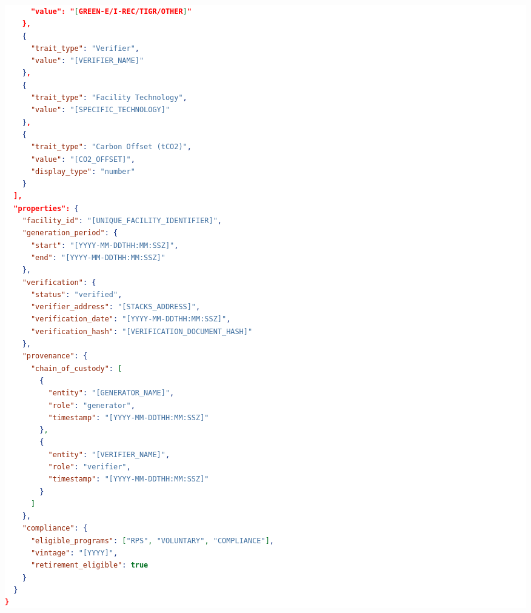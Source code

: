 ```json
      "value": "[GREEN-E/I-REC/TIGR/OTHER]"
    },
    {
      "trait_type": "Verifier",
      "value": "[VERIFIER_NAME]"
    },
    {
      "trait_type": "Facility Technology",
      "value": "[SPECIFIC_TECHNOLOGY]"
    },
    {
      "trait_type": "Carbon Offset (tCO2)",
      "value": "[CO2_OFFSET]",
      "display_type": "number"
    }
  ],
  "properties": {
    "facility_id": "[UNIQUE_FACILITY_IDENTIFIER]",
    "generation_period": {
      "start": "[YYYY-MM-DDTHH:MM:SSZ]",
      "end": "[YYYY-MM-DDTHH:MM:SSZ]"
    },
    "verification": {
      "status": "verified",
      "verifier_address": "[STACKS_ADDRESS]",
      "verification_date": "[YYYY-MM-DDTHH:MM:SSZ]",
      "verification_hash": "[VERIFICATION_DOCUMENT_HASH]"
    },
    "provenance": {
      "chain_of_custody": [
        {
          "entity": "[GENERATOR_NAME]",
          "role": "generator",
          "timestamp": "[YYYY-MM-DDTHH:MM:SSZ]"
        },
        {
          "entity": "[VERIFIER_NAME]",
          "role": "verifier",
          "timestamp": "[YYYY-MM-DDTHH:MM:SSZ]"
        }
      ]
    },
    "compliance": {
      "eligible_programs": ["RPS", "VOLUNTARY", "COMPLIANCE"],
      "vintage": "[YYYY]",
      "retirement_eligible": true
    }
  }
}
```
